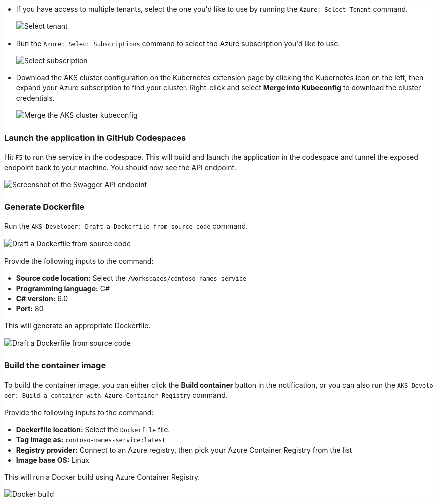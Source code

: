 - If you have access to multiple tenants, select the one you'd like to use by running the `Azure: Select Tenant` command.

    ![Select tenant](img/azure-select-tenant.png)

- Run the `Azure: Select Subscriptions` command to select the Azure subscription you'd like to use.

    ![Select subscription](img/azure-select-subs.png)

- Download the AKS cluster configuration on the Kubernetes extension page by clicking the Kubernetes icon on the left, then expand your Azure subscription to find your cluster. Right-click and select **Merge into Kubeconfig** to download the cluster credentials.

    ![Merge the AKS cluster kubeconfig](img/merge-kubeconfig.png)

### Launch the application in GitHub Codespaces
Hit `F5` to run the service in the codespace. This will build and launch the application in the codespace and tunnel the exposed endpoint back to your machine. You should now see the API endpoint.

![Screenshot of the Swagger API endpoint](img/service-swagger.png)

### Generate Dockerfile
Run the `AKS Developer: Draft a Dockerfile from source code` command.

![Draft a Dockerfile from source code](img/draft-docker.png)

Provide the following inputs to the command:
- **Source code location:** Select the `/workspaces/contoso-names-service`
- **Programming language:** C#
- **C# version:**  6.0
- **Port:** 80

This will generate an appropriate Dockerfile.

![Draft a Dockerfile from source code](img/dockercreate-results.png)

### Build the container image

To build the container image, you can either click the **Build container** button in the notification, or you can also run the `AKS Developer: Build a container with Azure Container Registry` command.

Provide the following inputs to the command:
- **Dockerfile location:** Select the `Dockerfile` file.
- **Tag image as:** `contoso-names-service:latest`
- **Registry provider:**  Connect to an Azure registry, then pick your Azure Container Registry from the list
- **Image base OS:** Linux

This will run a Docker build using Azure Container Registry.

![Docker build](img/dockerbuilding.png)
